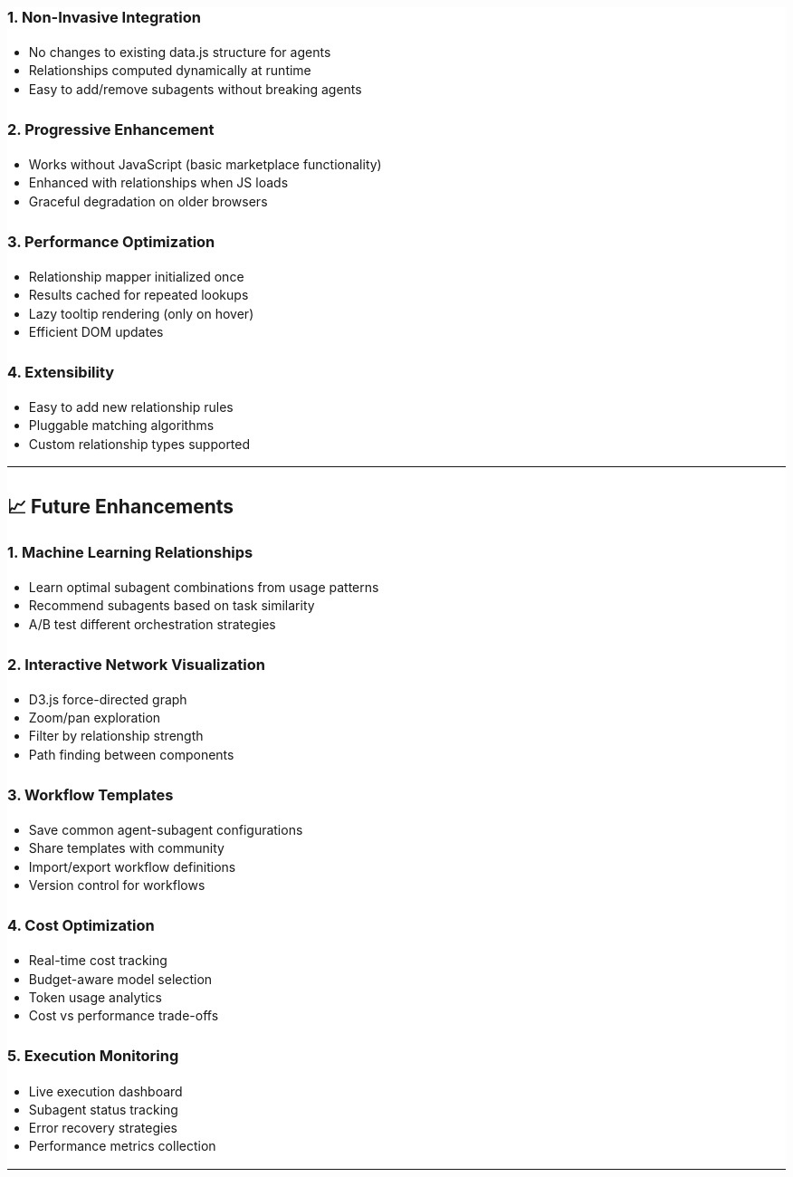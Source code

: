 ### 1. Non-Invasive Integration
- No changes to existing data.js structure for agents
- Relationships computed dynamically at runtime
- Easy to add/remove subagents without breaking agents

### 2. Progressive Enhancement
- Works without JavaScript (basic marketplace functionality)
- Enhanced with relationships when JS loads
- Graceful degradation on older browsers

### 3. Performance Optimization
- Relationship mapper initialized once
- Results cached for repeated lookups
- Lazy tooltip rendering (only on hover)
- Efficient DOM updates

### 4. Extensibility
- Easy to add new relationship rules
- Pluggable matching algorithms
- Custom relationship types supported

---

## 📈 Future Enhancements

### 1. Machine Learning Relationships
- Learn optimal subagent combinations from usage patterns
- Recommend subagents based on task similarity
- A/B test different orchestration strategies

### 2. Interactive Network Visualization
- D3.js force-directed graph
- Zoom/pan exploration
- Filter by relationship strength
- Path finding between components

### 3. Workflow Templates
- Save common agent-subagent configurations
- Share templates with community
- Import/export workflow definitions
- Version control for workflows

### 4. Cost Optimization
- Real-time cost tracking
- Budget-aware model selection
- Token usage analytics
- Cost vs performance trade-offs

### 5. Execution Monitoring
- Live execution dashboard
- Subagent status tracking
- Error recovery strategies
- Performance metrics collection

---
